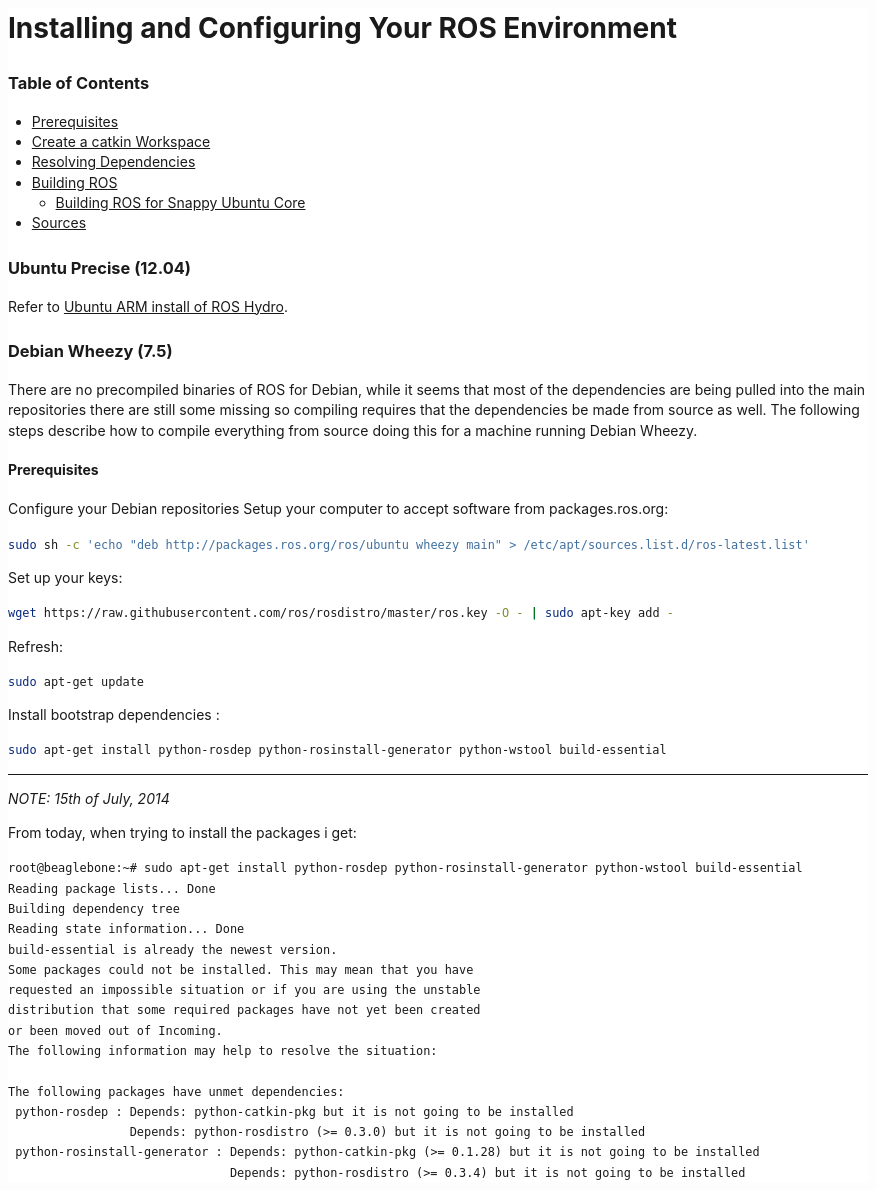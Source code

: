 # Installing and Configuring Your ROS Environment


### Table of Contents
- [Prerequisites](#prerequisites)
- [Create a catkin Workspace](#create-a-catkin-workspace)
- [Resolving Dependencies](#resolving-dependencies)
- [Building ROS](#building-ros)
  - [Building ROS for Snappy Ubuntu Core](#ros-for-snappy)
- [Sources](#sources)

### Ubuntu Precise (12.04)
Refer to [Ubuntu ARM install of ROS Hydro](http://wiki.ros.org/hydro/Installation/UbuntuARM).

### Debian Wheezy (7.5)
There are no precompiled binaries of ROS for Debian, while it seems that most of the dependencies are being pulled into the main repositories there are still some missing so compiling requires that the dependencies be made from source as well. The following steps describe how to compile everything from source doing this for a machine running Debian Wheezy.

#### Prerequisites
Configure your Debian repositories Setup your computer to accept software from packages.ros.org:

``` bash
sudo sh -c 'echo "deb http://packages.ros.org/ros/ubuntu wheezy main" > /etc/apt/sources.list.d/ros-latest.list'
```
Set up your keys:
``` bash
wget https://raw.githubusercontent.com/ros/rosdistro/master/ros.key -O - | sudo apt-key add -
```
Refresh:
```bash
sudo apt-get update
```

Install bootstrap dependencies :
```bash
sudo apt-get install python-rosdep python-rosinstall-generator python-wstool build-essential
```

----

*NOTE: 15th of July, 2014*

From today, when trying to install the packages i get:
```
root@beaglebone:~# sudo apt-get install python-rosdep python-rosinstall-generator python-wstool build-essential
Reading package lists... Done
Building dependency tree
Reading state information... Done
build-essential is already the newest version.
Some packages could not be installed. This may mean that you have
requested an impossible situation or if you are using the unstable
distribution that some required packages have not yet been created
or been moved out of Incoming.
The following information may help to resolve the situation:

The following packages have unmet dependencies:
 python-rosdep : Depends: python-catkin-pkg but it is not going to be installed
                 Depends: python-rosdistro (>= 0.3.0) but it is not going to be installed
 python-rosinstall-generator : Depends: python-catkin-pkg (>= 0.1.28) but it is not going to be installed
                               Depends: python-rosdistro (>= 0.3.4) but it is not going to be installed
```